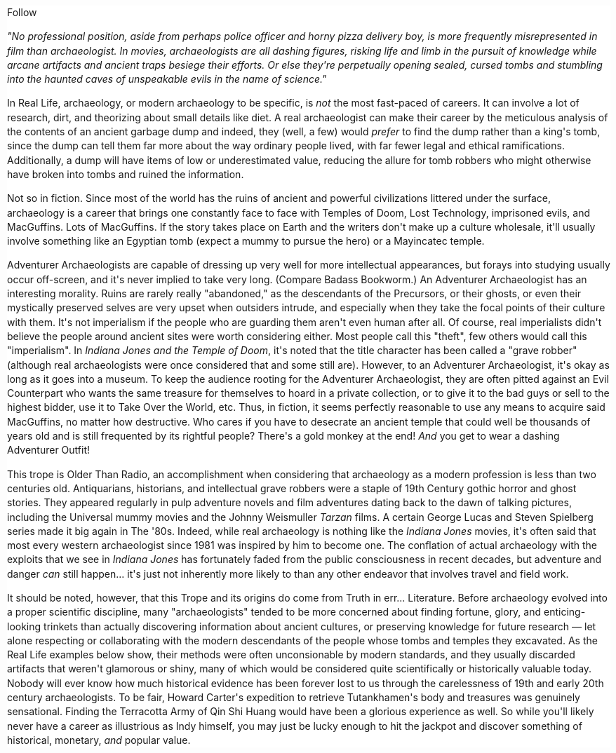 Follow

_"No professional position, aside from perhaps police officer and horny pizza delivery boy, is more frequently misrepresented in film than archaeologist. In movies, archaeologists are all dashing figures, risking life and limb in the pursuit of knowledge while arcane artifacts and ancient traps besiege their efforts. Or else they're perpetually opening sealed, cursed tombs and stumbling into the haunted caves of unspeakable evils in the name of science."_

In Real Life, archaeology, or modern archaeology to be specific, is _not_ the most fast-paced of careers. It can involve a lot of research, dirt, and theorizing about small details like diet. A real archaeologist can make their career by the meticulous analysis of the contents of an ancient garbage dump and indeed, they (well, a few) would _prefer_ to find the dump rather than a king's tomb, since the dump can tell them far more about the way ordinary people lived, with far fewer legal and ethical ramifications. Additionally, a dump will have items of low or underestimated value, reducing the allure for tomb robbers who might otherwise have broken into tombs and ruined the information.

Not so in fiction. Since most of the world has the ruins of ancient and powerful civilizations littered under the surface, archaeology is a career that brings one constantly face to face with Temples of Doom, Lost Technology, imprisoned evils, and MacGuffins. Lots of MacGuffins. If the story takes place on Earth and the writers don't make up a culture wholesale, it'll usually involve something like an Egyptian tomb (expect a mummy to pursue the hero) or a Mayincatec temple.

Adventurer Archaeologists are capable of dressing up very well for more intellectual appearances, but forays into studying usually occur off-screen, and it's never implied to take very long. (Compare Badass Bookworm.) An Adventurer Archaeologist has an interesting morality. Ruins are rarely really "abandoned," as the descendants of the Precursors, or their ghosts, or even their mystically preserved selves are very upset when outsiders intrude, and especially when they take the focal points of their culture with them. It's not imperialism if the people who are guarding them aren't even human after all. Of course, real imperialists didn't believe the people around ancient sites were worth considering either. Most people call this "theft", few others would call this "imperialism". In _Indiana Jones and the Temple of Doom_, it's noted that the title character has been called a "grave robber" (although real archaeologists were once considered that and some still are). However, to an Adventurer Archaeologist, it's okay as long as it goes into a museum. To keep the audience rooting for the Adventurer Archaeologist, they are often pitted against an Evil Counterpart who wants the same treasure for themselves to hoard in a private collection, or to give it to the bad guys or sell to the highest bidder, use it to Take Over the World, etc. Thus, in fiction, it seems perfectly reasonable to use any means to acquire said MacGuffins, no matter how destructive. Who cares if you have to desecrate an ancient temple that could well be thousands of years old and is still frequented by its rightful people? There's a gold monkey at the end! _And_ you get to wear a dashing Adventurer Outfit!

This trope is Older Than Radio, an accomplishment when considering that archaeology as a modern profession is less than two centuries old. Antiquarians, historians, and intellectual grave robbers were a staple of 19th Century gothic horror and ghost stories. They appeared regularly in pulp adventure novels and film adventures dating back to the dawn of talking pictures, including the Universal mummy movies and the Johnny Weismuller _Tarzan_ films. A certain George Lucas and Steven Spielberg series made it big again in The '80s. Indeed, while real archaeology is nothing like the _Indiana Jones_ movies, it's often said that most every western archaeologist since 1981 was inspired by him to become one. The conflation of actual archaeology with the exploits that we see in _Indiana Jones_ has fortunately faded from the public consciousness in recent decades, but adventure and danger _can_ still happen... it's just not inherently more likely to than any other endeavor that involves travel and field work.

It should be noted, however, that this Trope and its origins do come from Truth in err... Literature. Before archaeology evolved into a proper scientific discipline, many "archaeologists" tended to be more concerned about finding fortune, glory, and enticing-looking trinkets than actually discovering information about ancient cultures, or preserving knowledge for future research — let alone respecting or collaborating with the modern descendants of the people whose tombs and temples they excavated. As the Real Life examples below show, their methods were often unconsionable by modern standards, and they usually discarded artifacts that weren't glamorous or shiny, many of which would be considered quite scientifically or historically valuable today. Nobody will ever know how much historical evidence has been forever lost to us through the carelessness of 19th and early 20th century archaeologists. To be fair, Howard Carter's expedition to retrieve Tutankhamen's body and treasures was genuinely sensational. Finding the Terracotta Army of Qin Shi Huang would have been a glorious experience as well. So while you'll likely never have a career as illustrious as Indy himself, you may just be lucky enough to hit the jackpot and discover something of historical, monetary, _and_ popular value.
